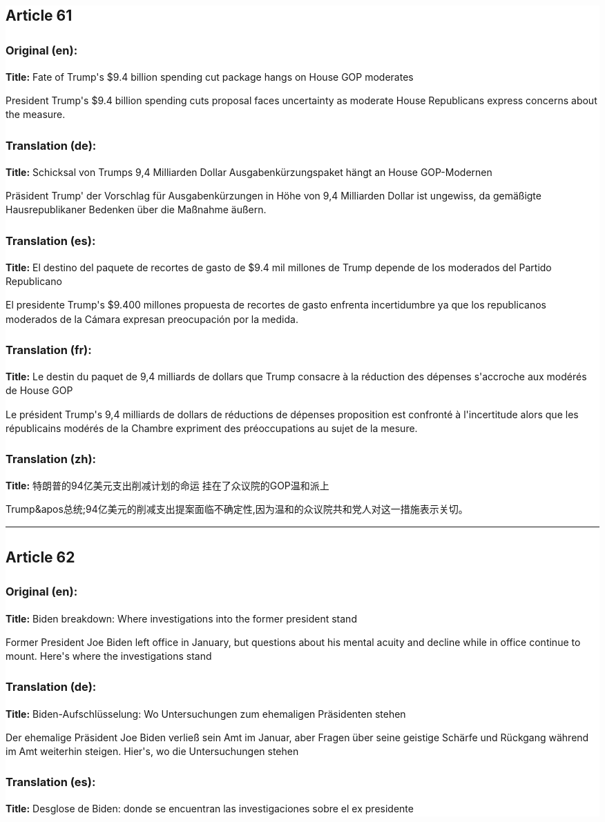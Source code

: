 
## Article 61
### Original (en):
**Title:** Fate of Trump's $9.4 billion spending cut package hangs on House GOP moderates

President Trump&apos;s $9.4 billion spending cuts proposal faces uncertainty as moderate House Republicans express concerns about the measure.

### Translation (de):
**Title:** Schicksal von Trumps 9,4 Milliarden Dollar Ausgabenkürzungspaket hängt an House GOP-Modernen

Präsident Trump&apos; der Vorschlag für Ausgabenkürzungen in Höhe von 9,4 Milliarden Dollar ist ungewiss, da gemäßigte Hausrepublikaner Bedenken über die Maßnahme äußern.

### Translation (es):
**Title:** El destino del paquete de recortes de gasto de $9.4 mil millones de Trump depende de los moderados del Partido Republicano

El presidente Trump&apos;s $9.400 millones propuesta de recortes de gasto enfrenta incertidumbre ya que los republicanos moderados de la Cámara expresan preocupación por la medida.

### Translation (fr):
**Title:** Le destin du paquet de 9,4 milliards de dollars que Trump consacre à la réduction des dépenses s'accroche aux modérés de House GOP

Le président Trump&apos;s 9,4 milliards de dollars de réductions de dépenses proposition est confronté à l'incertitude alors que les républicains modérés de la Chambre expriment des préoccupations au sujet de la mesure.

### Translation (zh):
**Title:** 特朗普的94亿美元支出削减计划的命运 挂在了众议院的GOP温和派上

Trump&apos总统;94亿美元的削减支出提案面临不确定性,因为温和的众议院共和党人对这一措施表示关切。

---

## Article 62
### Original (en):
**Title:** Biden breakdown: Where investigations into the former president stand

Former President Joe Biden left office in January, but questions about his mental acuity and decline while in office continue to mount. Here&apos;s where the investigations stand

### Translation (de):
**Title:** Biden-Aufschlüsselung: Wo Untersuchungen zum ehemaligen Präsidenten stehen

Der ehemalige Präsident Joe Biden verließ sein Amt im Januar, aber Fragen über seine geistige Schärfe und Rückgang während im Amt weiterhin steigen. Hier&apos;s, wo die Untersuchungen stehen

### Translation (es):
**Title:** Desglose de Biden: donde se encuentran las investigaciones sobre el ex presidente
